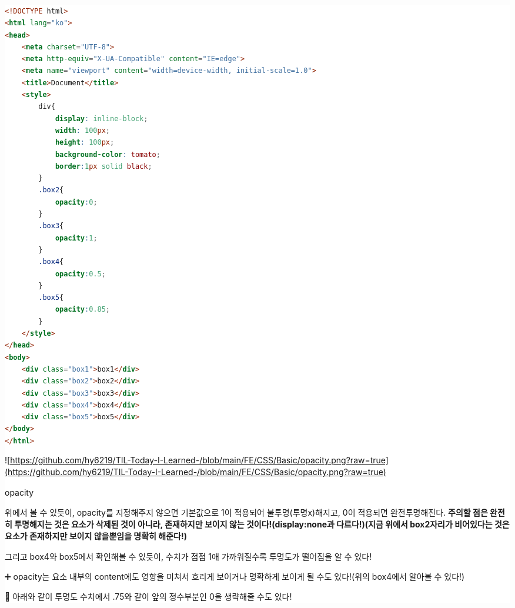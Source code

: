 ```html
<!DOCTYPE html>
<html lang="ko">
<head>
    <meta charset="UTF-8">
    <meta http-equiv="X-UA-Compatible" content="IE=edge">
    <meta name="viewport" content="width=device-width, initial-scale=1.0">
    <title>Document</title>
    <style>
        div{
            display: inline-block;
            width: 100px;
            height: 100px;
            background-color: tomato;
            border:1px solid black;
        }
        .box2{
            opacity:0;
        }
        .box3{
            opacity:1;
        }
        .box4{
            opacity:0.5;
        }
        .box5{
            opacity:0.85;
        }
    </style>
</head>
<body>
    <div class="box1">box1</div>
    <div class="box2">box2</div>
    <div class="box3">box3</div>
    <div class="box4">box4</div>
    <div class="box5">box5</div>
</body>
</html>
```

![https://github.com/hy6219/TIL-Today-I-Learned-/blob/main/FE/CSS/Basic/opacity.png?raw=true](https://github.com/hy6219/TIL-Today-I-Learned-/blob/main/FE/CSS/Basic/opacity.png?raw=true)

opacity

위에서 볼 수 있듯이, opacity를 지정해주지 않으면 기본값으로 1이 적용되어 불투명(투명x)해지고, 0이 적용되면 완전투명해진다. **주의할 점은 완전히 투명해지는 것은 요소가 삭제된 것이 아니라, 존재하지만 보이지 않는 것이다!(display:none과 다르다!)(지금 위에서 box2자리가 비어있다는 것은 요소가 존재하지만 보이지 않을뿐임을 명확히 해준다!)**

그리고 box4와 box5에서 확인해볼 수 있듯이, 수치가 점점 1애 가까워질수록 투명도가 떨어짐을 알 수 있다!

➕ opacity는 요소 내부의 content에도 영향을 미쳐서 흐리게 보이거나 명확하게 보이게 될 수도 있다!(위의 box4에서 알아볼 수 있다!)

🌟 아래와 같이 투명도 수치에서 .75와 같이 앞의 정수부분인 0을 생략해줄 수도 있다!
